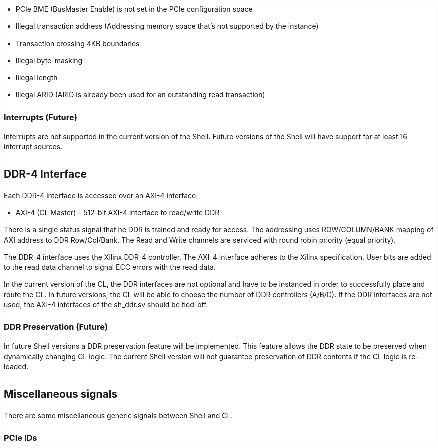 -   PCIe BME (BusMaster Enable) is not set in the PCIe configuration
    space

-   Illegal transaction address (Addressing memory space that’s not
    supported by the instance)

-   Transaction crossing 4KB boundaries

-   Illegal byte-masking

-   Illegal length

-   Illegal ARID (ARID is already been used for an outstanding
    read transaction)

### Interrupts (Future)

Interrupts are not supported in the current version of the Shell. Future
versions of the Shell will have support for at least 16 interrupt
sources.

DDR-4 Interface
---------------

Each DDR-4 interface is accessed over an AXI-4 interface:

-   AXI-4 (CL Master) – 512-bit AXI-4 interface to read/write DDR

There is a single status signal that he DDR is trained and ready for
access. The addressing uses ROW/COLUMN/BANK mapping of AXI address to
DDR Row/Col/Bank. The Read and Write channels are serviced with round
robin priority (equal priority).

The DDR-4 interface uses the Xilinx DDR-4 controller. The AXI-4
interface adheres to the Xilinx specification. User bits are added to
the read data channel to signal ECC errors with the read data.

In the current version of the CL, the DDR interfaces are not optional
and have to be instanced in order to successfully place and route the
CL. In future versions, the CL will be able to choose the number of DDR
controllers (A/B/D). If the DDR interfaces are not used, the AXI-4
interfaces of the sh\_ddr.sv should be tied-off.

### DDR Preservation (Future)

In future Shell versions a DDR preservation feature will be implemented.
This feature allows the DDR state to be preserved when dynamically
changing CL logic. The current Shell version will not guarantee
preservation of DDR contents if the CL logic is re-loaded.

Miscellaneous signals
---------------------

There are some miscellaneous generic signals between Shell and CL.

### PCIe IDs
